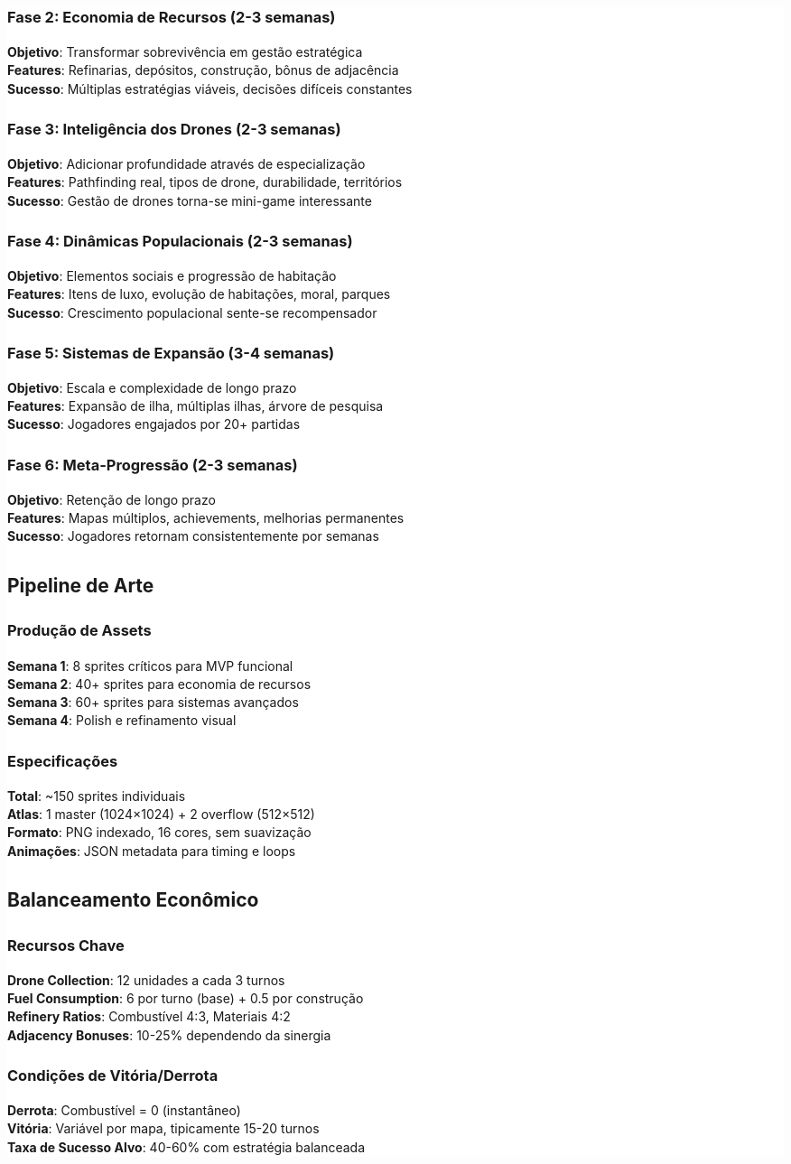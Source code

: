 ### Fase 2: Economia de Recursos (2-3 semanas)
**Objetivo**: Transformar sobrevivência em gestão estratégica  
**Features**: Refinarias, depósitos, construção, bônus de adjacência  
**Sucesso**: Múltiplas estratégias viáveis, decisões difíceis constantes  

### Fase 3: Inteligência dos Drones (2-3 semanas)
**Objetivo**: Adicionar profundidade através de especialização  
**Features**: Pathfinding real, tipos de drone, durabilidade, territórios  
**Sucesso**: Gestão de drones torna-se mini-game interessante  

### Fase 4: Dinâmicas Populacionais (2-3 semanas)
**Objetivo**: Elementos sociais e progressão de habitação  
**Features**: Itens de luxo, evolução de habitações, moral, parques  
**Sucesso**: Crescimento populacional sente-se recompensador  

### Fase 5: Sistemas de Expansão (3-4 semanas)
**Objetivo**: Escala e complexidade de longo prazo  
**Features**: Expansão de ilha, múltiplas ilhas, árvore de pesquisa  
**Sucesso**: Jogadores engajados por 20+ partidas  

### Fase 6: Meta-Progressão (2-3 semanas)
**Objetivo**: Retenção de longo prazo  
**Features**: Mapas múltiplos, achievements, melhorias permanentes  
**Sucesso**: Jogadores retornam consistentemente por semanas  

## Pipeline de Arte

### Produção de Assets
**Semana 1**: 8 sprites críticos para MVP funcional  
**Semana 2**: 40+ sprites para economia de recursos  
**Semana 3**: 60+ sprites para sistemas avançados  
**Semana 4**: Polish e refinamento visual  

### Especificações
**Total**: ~150 sprites individuais  
**Atlas**: 1 master (1024×1024) + 2 overflow (512×512)  
**Formato**: PNG indexado, 16 cores, sem suavização  
**Animações**: JSON metadata para timing e loops  

## Balanceamento Econômico

### Recursos Chave
**Drone Collection**: 12 unidades a cada 3 turnos  
**Fuel Consumption**: 6 por turno (base) + 0.5 por construção  
**Refinery Ratios**: Combustível 4:3, Materiais 4:2  
**Adjacency Bonuses**: 10-25% dependendo da sinergia  

### Condições de Vitória/Derrota
**Derrota**: Combustível = 0 (instantâneo)  
**Vitória**: Variável por mapa, tipicamente 15-20 turnos  
**Taxa de Sucesso Alvo**: 40-60% com estratégia balanceada  
